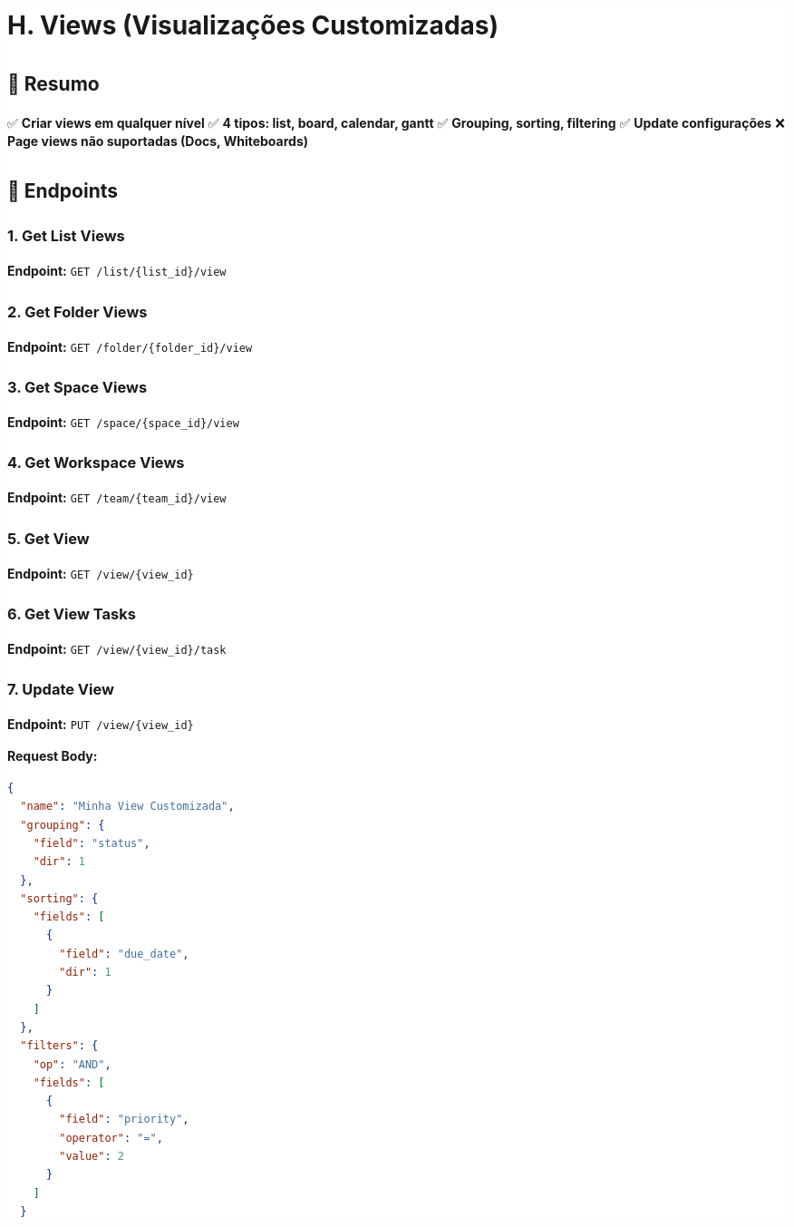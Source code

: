 
# H. Views (Visualizações Customizadas)

## 🎯 Resumo

✅ **Criar views em qualquer nível**
✅ **4 tipos: list, board, calendar, gantt**
✅ **Grouping, sorting, filtering**
✅ **Update configurações**
❌ **Page views não suportadas (Docs, Whiteboards)**

## 🔌 Endpoints

### 1. Get List Views
**Endpoint:** `GET /list/{list_id}/view`

### 2. Get Folder Views
**Endpoint:** `GET /folder/{folder_id}/view`

### 3. Get Space Views
**Endpoint:** `GET /space/{space_id}/view`

### 4. Get Workspace Views
**Endpoint:** `GET /team/{team_id}/view`

### 5. Get View
**Endpoint:** `GET /view/{view_id}`

### 6. Get View Tasks
**Endpoint:** `GET /view/{view_id}/task`

### 7. Update View
**Endpoint:** `PUT /view/{view_id}`

**Request Body:**
```json
{
  "name": "Minha View Customizada",
  "grouping": {
    "field": "status",
    "dir": 1
  },
  "sorting": {
    "fields": [
      {
        "field": "due_date",
        "dir": 1
      }
    ]
  },
  "filters": {
    "op": "AND",
    "fields": [
      {
        "field": "priority",
        "operator": "=",
        "value": 2
      }
    ]
  }
```